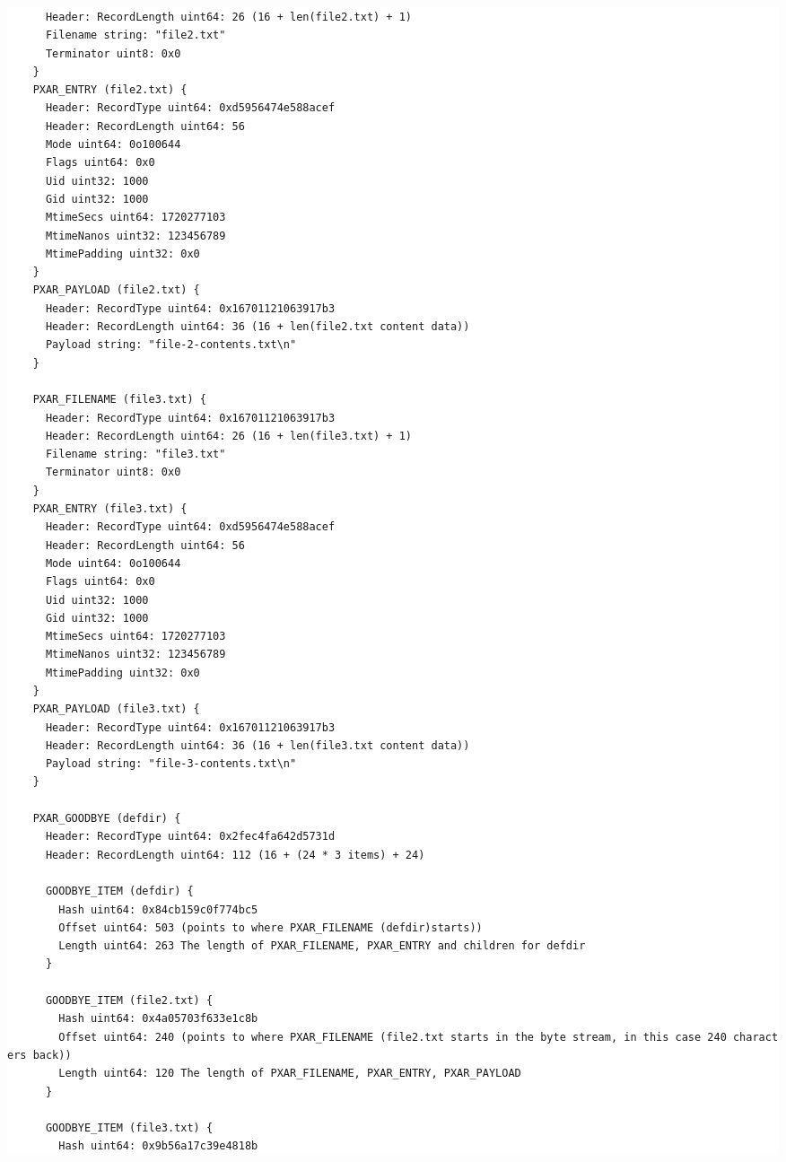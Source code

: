 ```
      Header: RecordLength uint64: 26 (16 + len(file2.txt) + 1)
      Filename string: "file2.txt"
      Terminator uint8: 0x0
    }
    PXAR_ENTRY (file2.txt) {
      Header: RecordType uint64: 0xd5956474e588acef
      Header: RecordLength uint64: 56
      Mode uint64: 0o100644
      Flags uint64: 0x0
      Uid uint32: 1000
      Gid uint32: 1000
      MtimeSecs uint64: 1720277103
      MtimeNanos uint32: 123456789
      MtimePadding uint32: 0x0
    }
    PXAR_PAYLOAD (file2.txt) {
      Header: RecordType uint64: 0x16701121063917b3
      Header: RecordLength uint64: 36 (16 + len(file2.txt content data))
      Payload string: "file-2-contents.txt\n"
    }
    
    PXAR_FILENAME (file3.txt) {
      Header: RecordType uint64: 0x16701121063917b3
      Header: RecordLength uint64: 26 (16 + len(file3.txt) + 1)
      Filename string: "file3.txt"
      Terminator uint8: 0x0
    }
    PXAR_ENTRY (file3.txt) {
      Header: RecordType uint64: 0xd5956474e588acef
      Header: RecordLength uint64: 56
      Mode uint64: 0o100644
      Flags uint64: 0x0
      Uid uint32: 1000
      Gid uint32: 1000
      MtimeSecs uint64: 1720277103
      MtimeNanos uint32: 123456789
      MtimePadding uint32: 0x0
    }
    PXAR_PAYLOAD (file3.txt) {
      Header: RecordType uint64: 0x16701121063917b3
      Header: RecordLength uint64: 36 (16 + len(file3.txt content data))
      Payload string: "file-3-contents.txt\n"
    }

    PXAR_GOODBYE (defdir) {
      Header: RecordType uint64: 0x2fec4fa642d5731d
      Header: RecordLength uint64: 112 (16 + (24 * 3 items) + 24)

      GOODBYE_ITEM (defdir) {
        Hash uint64: 0x84cb159c0f774bc5
        Offset uint64: 503 (points to where PXAR_FILENAME (defdir)starts))
        Length uint64: 263 The length of PXAR_FILENAME, PXAR_ENTRY and children for defdir
      }

      GOODBYE_ITEM (file2.txt) {
        Hash uint64: 0x4a05703f633e1c8b
        Offset uint64: 240 (points to where PXAR_FILENAME (file2.txt starts in the byte stream, in this case 240 characters back))
        Length uint64: 120 The length of PXAR_FILENAME, PXAR_ENTRY, PXAR_PAYLOAD
      }

      GOODBYE_ITEM (file3.txt) {
        Hash uint64: 0x9b56a17c39e4818b
```